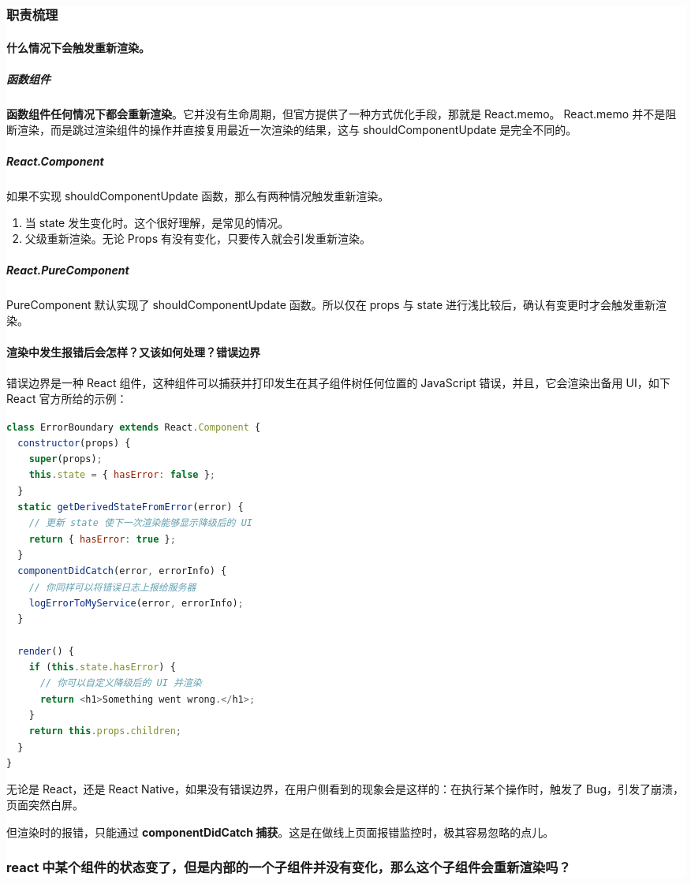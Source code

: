 ### 职责梳理

#### 什么情况下会触发重新渲染。

##### 函数组件

**函数组件任何情况下都会重新渲染**。它并没有生命周期，但官方提供了一种方式优化手段，那就是 React.memo。
React.memo 并不是阻断渲染，而是跳过渲染组件的操作并直接复用最近一次渲染的结果，这与 shouldComponentUpdate 是完全不同的。

##### React.Component

如果不实现 shouldComponentUpdate 函数，那么有两种情况触发重新渲染。

1. 当 state 发生变化时。这个很好理解，是常见的情况。
2. 父级重新渲染。无论 Props 有没有变化，只要传入就会引发重新渲染。

##### React.PureComponent

PureComponent 默认实现了 shouldComponentUpdate 函数。所以仅在 props 与 state 进行浅比较后，确认有变更时才会触发重新渲染。

#### 渲染中发生报错后会怎样？又该如何处理？错误边界

错误边界是一种 React 组件，这种组件可以捕获并打印发生在其子组件树任何位置的 JavaScript 错误，并且，它会渲染出备用 UI，如下 React 官方所给的示例：

```js
class ErrorBoundary extends React.Component {
  constructor(props) {
    super(props);
    this.state = { hasError: false };
  }
  static getDerivedStateFromError(error) {
    // 更新 state 使下一次渲染能够显示降级后的 UI
    return { hasError: true };
  }
  componentDidCatch(error, errorInfo) {
    // 你同样可以将错误日志上报给服务器
    logErrorToMyService(error, errorInfo);
  }

  render() {
    if (this.state.hasError) {
      // 你可以自定义降级后的 UI 并渲染
      return <h1>Something went wrong.</h1>;
    }
    return this.props.children;
  }
}
```

无论是 React，还是 React Native，如果没有错误边界，在用户侧看到的现象会是这样的：在执行某个操作时，触发了 Bug，引发了崩溃，页面突然白屏。

但渲染时的报错，只能通过 **componentDidCatch 捕获**。这是在做线上页面报错监控时，极其容易忽略的点儿。

### react 中某个组件的状态变了，但是内部的一个子组件并没有变化，那么这个子组件会重新渲染吗？
